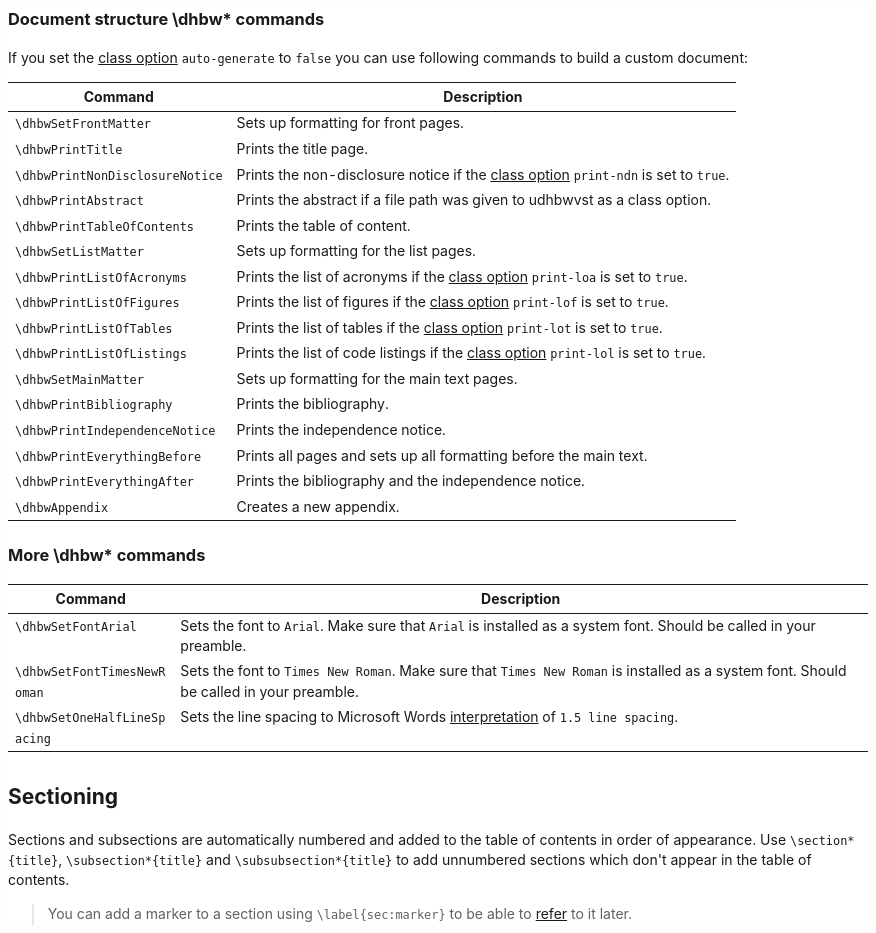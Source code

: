 ### Document structure \dhbw* commands

If you set the [class option](#class-options) `auto-generate` to `false` you can use following commands to build a custom document:

| Command                         | Description                                                                                          |
| ------------------------------- | ---------------------------------------------------------------------------------------------------- |
| `\dhbwSetFrontMatter`           | Sets up formatting for front pages.                                                                  |
| `\dhbwPrintTitle`               | Prints the title page.                                                                               |
| `\dhbwPrintNonDisclosureNotice` | Prints the non-disclosure notice if the [class option](#class-options) `print-ndn` is set to `true`. |
| `\dhbwPrintAbstract`            | Prints the abstract if a file path was given to udhbwvst as a class option.                          |
| `\dhbwPrintTableOfContents`     | Prints the table of content.                                                                         |
| `\dhbwSetListMatter`            | Sets up formatting for the list pages.                                                               |
| `\dhbwPrintListOfAcronyms`      | Prints the list of acronyms if the [class option](#class-options) `print-loa` is set to `true`.      |
| `\dhbwPrintListOfFigures`       | Prints the list of figures if the [class option](#class-options) `print-lof` is set to `true`.       |
| `\dhbwPrintListOfTables`        | Prints the list of tables if the [class option](#class-options) `print-lot` is set to `true`.        |
| `\dhbwPrintListOfListings`      | Prints the list of code listings if the [class option](#class-options) `print-lol` is set to `true`. |
| `\dhbwSetMainMatter`            | Sets up formatting for the main text pages.                                                          |
| `\dhbwPrintBibliography`        | Prints the bibliography.                                                                             |
| `\dhbwPrintIndependenceNotice`  | Prints the independence notice.                                                                      |
| `\dhbwPrintEverythingBefore`    | Prints all pages and sets up all formatting before the main text.                                    |
| `\dhbwPrintEverythingAfter`     | Prints the bibliography and the independence notice.                                                 |
| `\dhbwAppendix`                 | Creates a new appendix.                                                                              |

### More \dhbw* commands

| Command                      | Description                                                                                                                            |
| ---------------------------- | -------------------------------------------------------------------------------------------------------------------------------------- |
| `\dhbwSetFontArial`          | Sets the font to `Arial`. Make sure that `Arial` is installed as a system font. Should be called in your preamble.                     |
| `\dhbwSetFontTimesNewRoman`  | Sets the font to `Times New Roman`. Make sure that `Times New Roman` is installed as a system font. Should be called in your preamble. |
| `\dhbwSetOneHalfLineSpacing` | Sets the line spacing to Microsoft Words [interpretation](https://tex.stackexchange.com/a/276516) of `1.5 line spacing`.               |

## Sectioning

Sections and subsections are automatically numbered and added to the table of contents in order of appearance. Use `\section*{title}`, `\subsection*{title}` and `\subsubsection*{title}` to add unnumbered sections which don't appear in the table of contents.

> You can add a marker to a section using `\label{sec:marker}` to be able to [refer](#labels-and-referencing) to it later.
